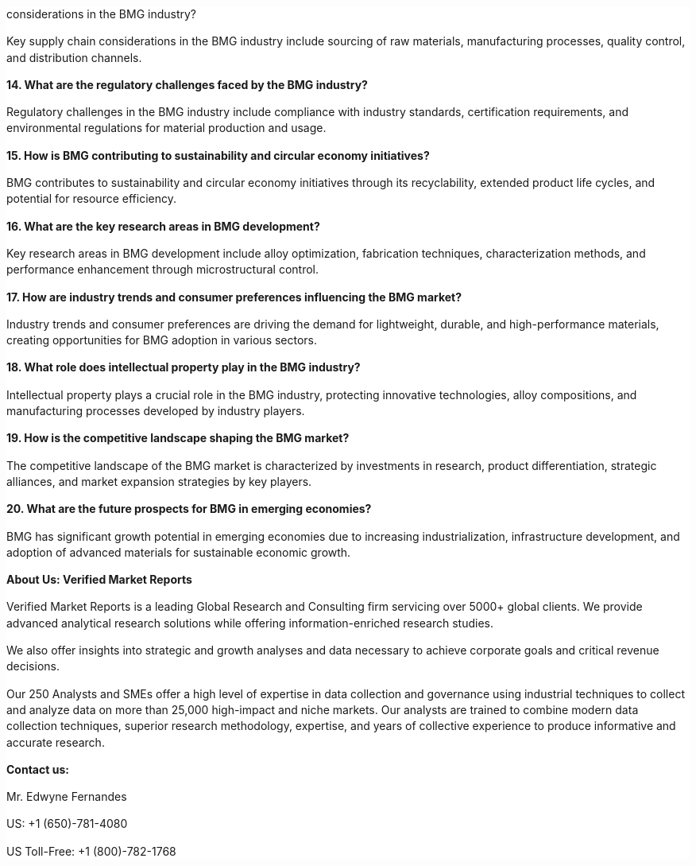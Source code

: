 considerations in the BMG industry?</strong></p><p>Key supply chain considerations in the BMG industry include sourcing of raw materials, manufacturing processes, quality control, and distribution channels.</p><p><strong>14. What are the regulatory challenges faced by the BMG industry?</strong></p><p>Regulatory challenges in the BMG industry include compliance with industry standards, certification requirements, and environmental regulations for material production and usage.</p><p><strong>15. How is BMG contributing to sustainability and circular economy initiatives?</strong></p><p>BMG contributes to sustainability and circular economy initiatives through its recyclability, extended product life cycles, and potential for resource efficiency.</p><p><strong>16. What are the key research areas in BMG development?</strong></p><p>Key research areas in BMG development include alloy optimization, fabrication techniques, characterization methods, and performance enhancement through microstructural control.</p><p><strong>17. How are industry trends and consumer preferences influencing the BMG market?</strong></p><p>Industry trends and consumer preferences are driving the demand for lightweight, durable, and high-performance materials, creating opportunities for BMG adoption in various sectors.</p><p><strong>18. What role does intellectual property play in the BMG industry?</strong></p><p>Intellectual property plays a crucial role in the BMG industry, protecting innovative technologies, alloy compositions, and manufacturing processes developed by industry players.</p><p><strong>19. How is the competitive landscape shaping the BMG market?</strong></p><p>The competitive landscape of the BMG market is characterized by investments in research, product differentiation, strategic alliances, and market expansion strategies by key players.</p><p><strong>20. What are the future prospects for BMG in emerging economies?</strong></p><p>BMG has significant growth potential in emerging economies due to increasing industrialization, infrastructure development, and adoption of advanced materials for sustainable economic growth.</p></body></html></h3><p id="" class=""><strong>About Us: Verified Market Reports</strong></p><p id="" class="">Verified Market Reports is a leading Global Research and Consulting firm servicing over 5000+ global clients. We provide advanced analytical research solutions while offering information-enriched research studies.</p><p id="" class="">We also offer insights into strategic and growth analyses and data necessary to achieve corporate goals and critical revenue decisions.</p><p id="" class="">Our 250 Analysts and SMEs offer a high level of expertise in data collection and governance using industrial techniques to collect and analyze data on more than 25,000 high-impact and niche markets. Our analysts are trained to combine modern data collection techniques, superior research methodology, expertise, and years of collective experience to produce informative and accurate research.</p><p id="" class=""><strong>Contact us:</strong></p><p id="" class="">Mr. Edwyne Fernandes</p><p id="" class="">US: +1 (650)-781-4080</p><p id="" class="">US Toll-Free: +1 (800)-782-1768</p>
